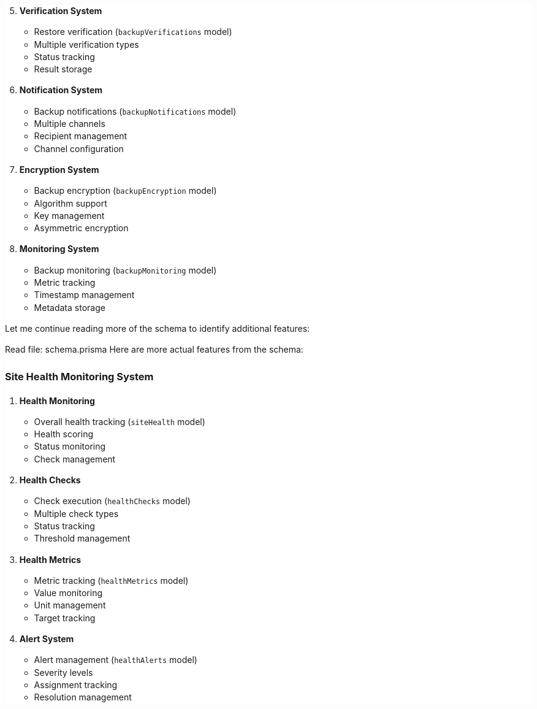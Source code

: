 5. **Verification System**
   - Restore verification (`backupVerifications` model)
   - Multiple verification types
   - Status tracking
   - Result storage

6. **Notification System**
   - Backup notifications (`backupNotifications` model)
   - Multiple channels
   - Recipient management
   - Channel configuration

7. **Encryption System**
   - Backup encryption (`backupEncryption` model)
   - Algorithm support
   - Key management
   - Asymmetric encryption

8. **Monitoring System**
   - Backup monitoring (`backupMonitoring` model)
   - Metric tracking
   - Timestamp management
   - Metadata storage

Let me continue reading more of the schema to identify additional features:





Read file: schema.prisma
Here are more actual features from the schema:

### Site Health Monitoring System
1. **Health Monitoring**
   - Overall health tracking (`siteHealth` model)
   - Health scoring
   - Status monitoring
   - Check management

2. **Health Checks**
   - Check execution (`healthChecks` model)
   - Multiple check types
   - Status tracking
   - Threshold management

3. **Health Metrics**
   - Metric tracking (`healthMetrics` model)
   - Value monitoring
   - Unit management
   - Target tracking

4. **Alert System**
   - Alert management (`healthAlerts` model)
   - Severity levels
   - Assignment tracking
   - Resolution management

